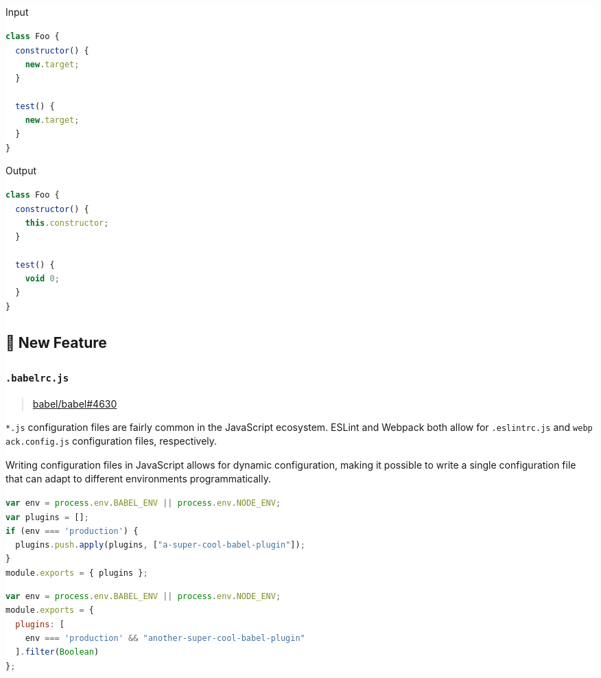 Input

```js title="JavaScript"
class Foo {
  constructor() {
    new.target;
  }

  test() {
    new.target;
  }
}
```

Output

```js title="JavaScript"
class Foo {
  constructor() {
    this.constructor;
  }

  test() {
    void 0;
  }
}
```

## 🚀 New Feature

### `.babelrc.js`

> [babel/babel#4630](https://github.com/babel/babel/issues/4630)

`*.js` configuration files are fairly common in the JavaScript ecosystem. ESLint and Webpack both allow for `.eslintrc.js` and `webpack.config.js` configuration files, respectively.

Writing configuration files in JavaScript allows for dynamic configuration, making it possible to write a single configuration file that can adapt to different environments programmatically.

```js title="JavaScript"
var env = process.env.BABEL_ENV || process.env.NODE_ENV;
var plugins = [];
if (env === 'production') {
  plugins.push.apply(plugins, ["a-super-cool-babel-plugin"]);
}
module.exports = { plugins };
```

```js title="JavaScript"
var env = process.env.BABEL_ENV || process.env.NODE_ENV;
module.exports = {
  plugins: [
    env === 'production' && "another-super-cool-babel-plugin"
  ].filter(Boolean)
};
```
